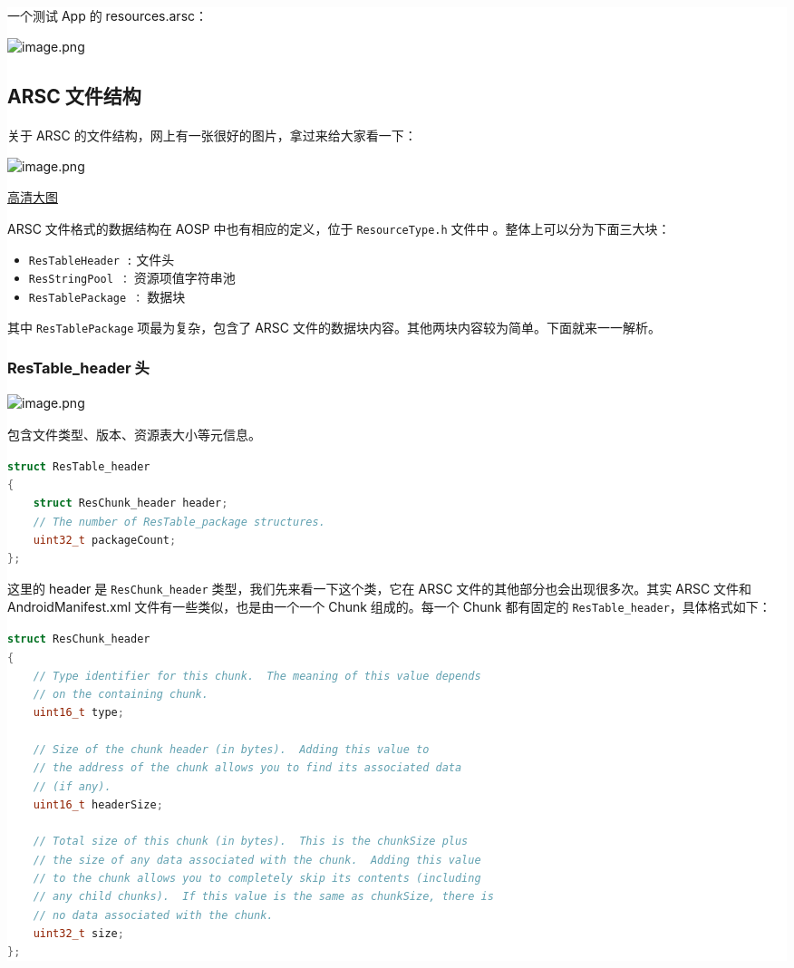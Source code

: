 一个测试 App 的 resources.arsc：

![image.png](https://raw.githubusercontent.com/hacket/ObsidianOSS/master/obsidian/202502140020795.png)

## ARSC 文件结构

关于 ARSC 的文件结构，网上有一张很好的图片，拿过来给大家看一下：

![image.png](https://raw.githubusercontent.com/hacket/ObsidianOSS/master/obsidian/202502140004499.png)

[高清大图](https://www.processon.com/view/62274e7563768953892973a6)

ARSC 文件格式的数据结构在 AOSP 中也有相应的定义，位于 `ResourceType.h` 文件中 。整体上可以分为下面三大块：

- `ResTableHeader :` 文件头
- `ResStringPool ：` 资源项值字符串池
- `ResTablePackage ：` 数据块

其中 `ResTablePackage` 项最为复杂，包含了 ARSC 文件的数据块内容。其他两块内容较为简单。下面就来一一解析。

### ResTable_header 头

![image.png](https://raw.githubusercontent.com/hacket/ObsidianOSS/master/obsidian/202502140033907.png)

包含文件类型、版本、资源表大小等元信息。

```c
struct ResTable_header
{
    struct ResChunk_header header;
    // The number of ResTable_package structures.
    uint32_t packageCount;
};
```

这里的 header 是 `ResChunk_header` 类型，我们先来看一下这个类，它在 ARSC 文件的其他部分也会出现很多次。其实 ARSC 文件和 AndroidManifest.xml 文件有一些类似，也是由一个一个 Chunk 组成的。每一个 Chunk 都有固定的 `ResTable_header`，具体格式如下：

```c
struct ResChunk_header
{
    // Type identifier for this chunk.  The meaning of this value depends
    // on the containing chunk.
    uint16_t type;

    // Size of the chunk header (in bytes).  Adding this value to
    // the address of the chunk allows you to find its associated data
    // (if any).
    uint16_t headerSize;

    // Total size of this chunk (in bytes).  This is the chunkSize plus
    // the size of any data associated with the chunk.  Adding this value
    // to the chunk allows you to completely skip its contents (including
    // any child chunks).  If this value is the same as chunkSize, there is
    // no data associated with the chunk.
    uint32_t size;
};
```
